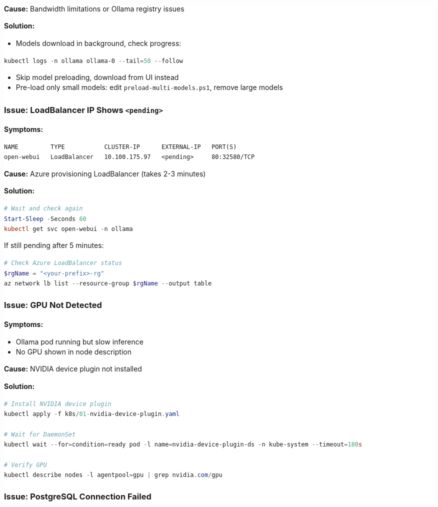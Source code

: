 **Cause:** Bandwidth limitations or Ollama registry issues

**Solution:**
- Models download in background, check progress:
```powershell
kubectl logs -n ollama ollama-0 --tail=50 --follow
```
- Skip model preloading, download from UI instead
- Pre-load only small models: edit `preload-multi-models.ps1`, remove large models

### Issue: LoadBalancer IP Shows `<pending>`

**Symptoms:**
```
NAME         TYPE           CLUSTER-IP      EXTERNAL-IP   PORT(S)
open-webui   LoadBalancer   10.100.175.97   <pending>     80:32580/TCP
```

**Cause:** Azure provisioning LoadBalancer (takes 2-3 minutes)

**Solution:**
```powershell
# Wait and check again
Start-Sleep -Seconds 60
kubectl get svc open-webui -n ollama
```

If still pending after 5 minutes:
```powershell
# Check Azure LoadBalancer status
$rgName = "<your-prefix>-rg"
az network lb list --resource-group $rgName --output table
```

### Issue: GPU Not Detected

**Symptoms:**
- Ollama pod running but slow inference
- No GPU shown in node description

**Cause:** NVIDIA device plugin not installed

**Solution:**
```powershell
# Install NVIDIA device plugin
kubectl apply -f k8s/01-nvidia-device-plugin.yaml

# Wait for DaemonSet
kubectl wait --for=condition=ready pod -l name=nvidia-device-plugin-ds -n kube-system --timeout=180s

# Verify GPU
kubectl describe nodes -l agentpool=gpu | grep nvidia.com/gpu
```

### Issue: PostgreSQL Connection Failed
